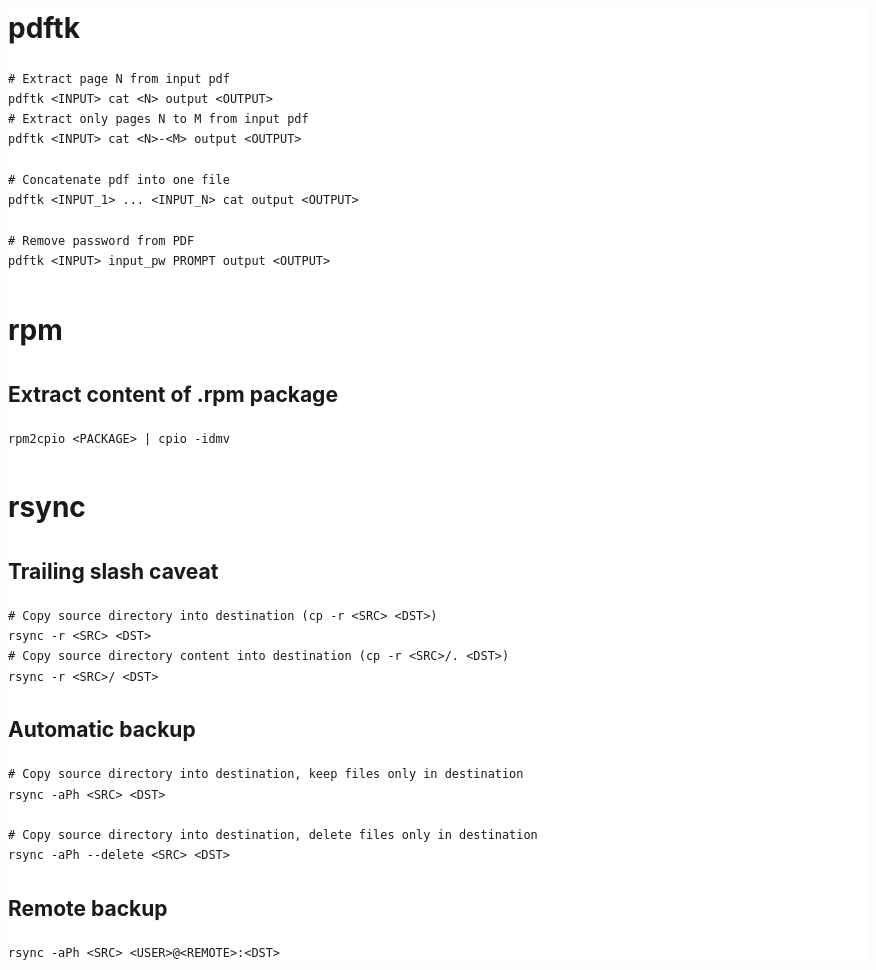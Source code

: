 # pdftk

```shell
# Extract page N from input pdf
pdftk <INPUT> cat <N> output <OUTPUT>
# Extract only pages N to M from input pdf
pdftk <INPUT> cat <N>-<M> output <OUTPUT>

# Concatenate pdf into one file
pdftk <INPUT_1> ... <INPUT_N> cat output <OUTPUT>

# Remove password from PDF
pdftk <INPUT> input_pw PROMPT output <OUTPUT>
```

# rpm

## Extract content of .rpm package

```shell
rpm2cpio <PACKAGE> | cpio -idmv
```

# rsync

## Trailing slash caveat

```shell
# Copy source directory into destination (cp -r <SRC> <DST>)
rsync -r <SRC> <DST>
# Copy source directory content into destination (cp -r <SRC>/. <DST>)
rsync -r <SRC>/ <DST>
```

## Automatic backup

```shell
# Copy source directory into destination, keep files only in destination
rsync -aPh <SRC> <DST>

# Copy source directory into destination, delete files only in destination
rsync -aPh --delete <SRC> <DST>
```

## Remote backup

```shell
rsync -aPh <SRC> <USER>@<REMOTE>:<DST>
```
